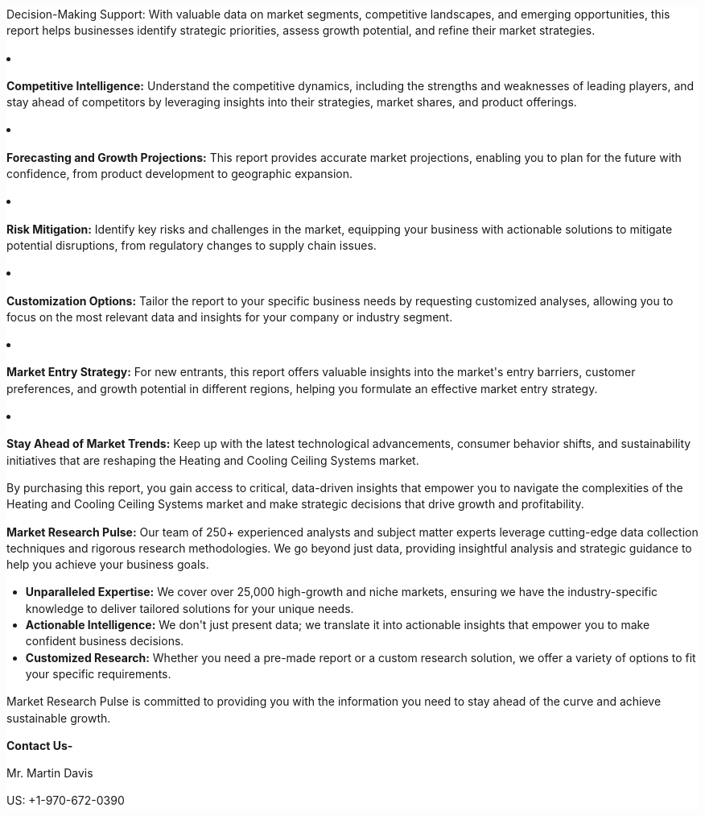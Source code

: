 Decision-Making Support:</strong> With valuable data on market segments, competitive landscapes, and emerging opportunities, this report helps businesses identify strategic priorities, assess growth potential, and refine their market strategies.</p></li><li><p><strong>Competitive Intelligence:</strong> Understand the competitive dynamics, including the strengths and weaknesses of leading players, and stay ahead of competitors by leveraging insights into their strategies, market shares, and product offerings.</p></li><li><p><strong>Forecasting and Growth Projections:</strong> This report provides accurate market projections, enabling you to plan for the future with confidence, from product development to geographic expansion.</p></li><li><p><strong>Risk Mitigation:</strong> Identify key risks and challenges in the market, equipping your business with actionable solutions to mitigate potential disruptions, from regulatory changes to supply chain issues.</p></li><li><p><strong>Customization Options:</strong> Tailor the report to your specific business needs by requesting customized analyses, allowing you to focus on the most relevant data and insights for your company or industry segment.</p></li><li><p><strong>Market Entry Strategy:</strong> For new entrants, this report offers valuable insights into the market's entry barriers, customer preferences, and growth potential in different regions, helping you formulate an effective market entry strategy.</p></li><li><p><strong>Stay Ahead of Market Trends:</strong> Keep up with the latest technological advancements, consumer behavior shifts, and sustainability initiatives that are reshaping the Heating and Cooling Ceiling Systems market.</p></li></ol><p>By purchasing this report, you gain access to critical, data-driven insights that empower you to navigate the complexities of the Heating and Cooling Ceiling Systems market and make strategic decisions that drive growth and profitability.</p><p><strong>Market Research Pulse:</strong>&nbsp;Our team of 250+ experienced analysts and subject matter experts leverage cutting-edge data collection techniques and rigorous research methodologies. We go beyond just data, providing insightful analysis and strategic guidance to help you achieve your business goals.</p><ul><li><strong>Unparalleled Expertise:</strong>&nbsp;We cover over 25,000 high-growth and niche markets, ensuring we have the industry-specific knowledge to deliver tailored solutions for your unique needs.</li><li><strong>Actionable Intelligence:</strong>&nbsp;We don't just present data; we translate it into actionable insights that empower you to make confident business decisions.</li><li><strong>Customized Research:</strong>&nbsp;Whether you need a pre-made report or a custom research solution, we offer a variety of options to fit your specific requirements.</li></ul><p>Market Research Pulse is committed to providing you with the information you need to stay ahead of the curve and achieve sustainable growth.</p><p><strong>Contact Us-</strong></p><p>Mr. Martin Davis</p><p>US: +1-970-672-0390</p>
